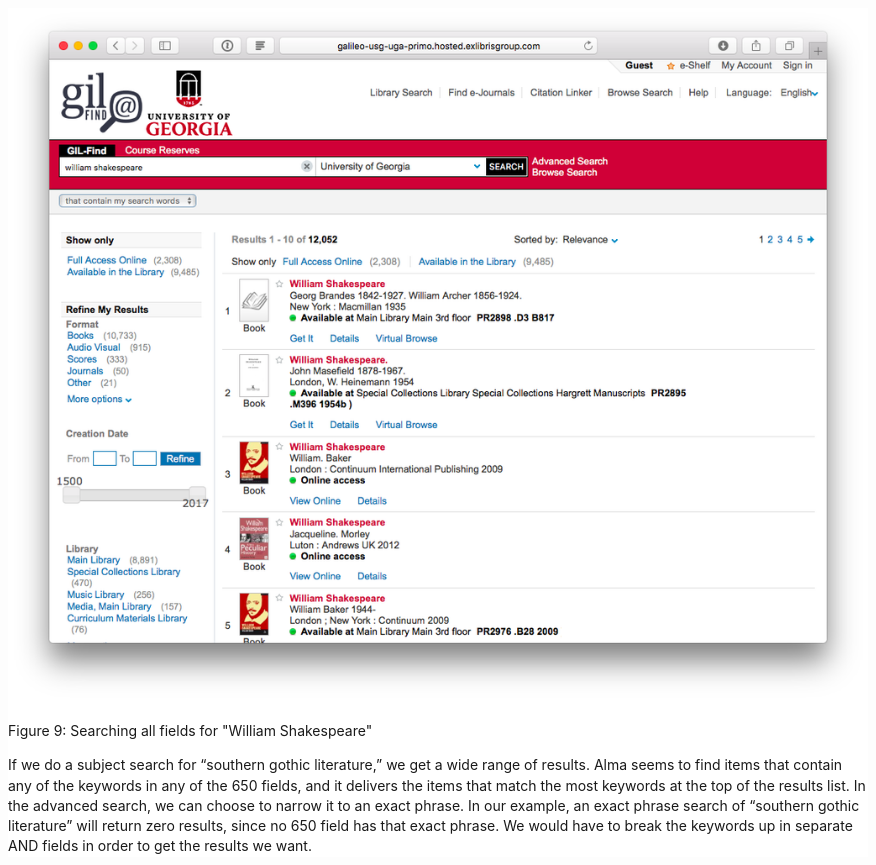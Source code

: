 ![A screenshot of Ex Libris.](./exlibris-media/ex-libris-author-search-1-shakespeare.png)

<figcaption>Figure 9: Searching all fields for "William Shakespeare"</figcaption>
</figure>

If we do a subject search for “southern gothic literature,” we get a wide range of results. Alma seems to find items that contain any of the keywords in any of the 650 fields, and it delivers the items that match the most keywords at the top of the results list. In the advanced search, we can choose to narrow it to an exact phrase. In our example, an exact phrase search of “southern gothic literature” will return zero results, since no 650 field has that exact phrase. We would have to break the keywords up in separate AND fields in order to get the results we want.


<figure class="wp-block-image">
